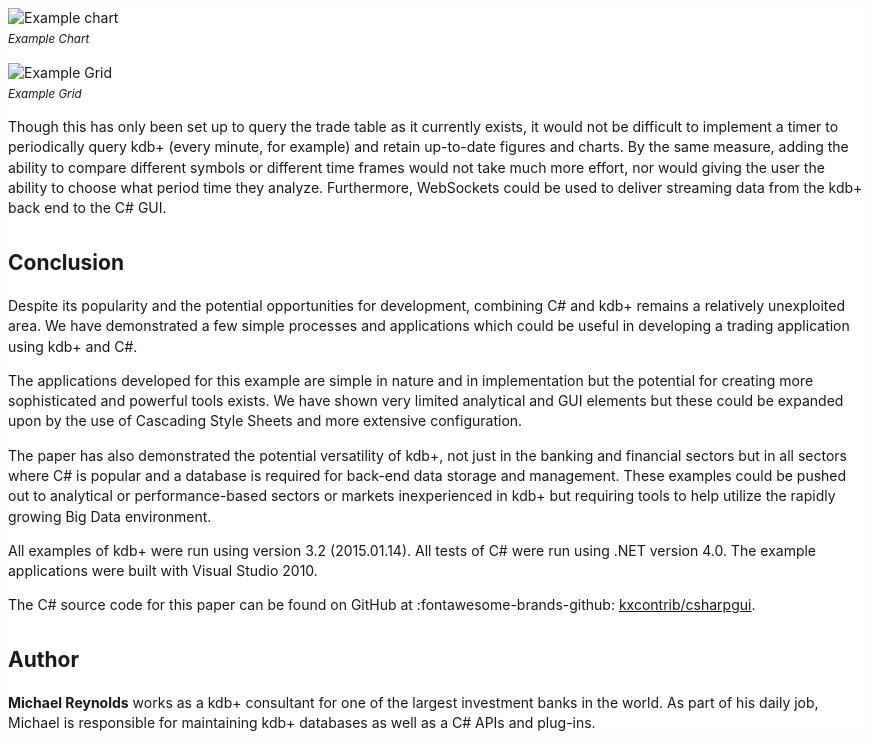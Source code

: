 ![Example chart](img/image12.png)  
<small>_Example Chart_</small>

![Example Grid](img/image13.png)  
<small>_Example Grid_</small>

Though this has only been set up to query the trade table as it
currently exists, it would not be difficult to implement a timer to
periodically query kdb+ (every minute, for example) and retain up-to-date figures and charts. By the same measure, adding the ability to
compare different symbols or different time frames would not take much
more effort, nor would giving the user the ability to choose what
period time they analyze. Furthermore, WebSockets could be used to
deliver streaming data from the kdb+ back end to the C# GUI.


## Conclusion

Despite its popularity and the potential opportunities for
development, combining C# and kdb+ remains a relatively unexploited
area. We have demonstrated a few simple processes and applications
which could be useful in developing a trading application using kdb+
and C#.

The applications developed for this example are simple in nature and
in implementation but the potential for creating more sophisticated
and powerful tools exists. We have shown very limited analytical and
GUI elements but these could be expanded upon by the use of Cascading
Style Sheets and more extensive configuration.

The paper has also demonstrated the potential versatility of kdb+, not
just in the banking and financial sectors but in all sectors where C#
is popular and a database is required for back-end data storage and
management. These examples could be pushed out to analytical or
performance-based sectors or markets inexperienced in kdb+ but
requiring tools to help utilize the rapidly growing Big Data
environment.

All examples of kdb+ were run using version 3.2 (2015.01.14). All
tests of C# were run using .NET version 4.0. The example applications
were built with Visual Studio 2010. 

The C# source code for this paper
can be found on GitHub at :fontawesome-brands-github:
[kxcontrib/csharpgui](https://github.com/kxcontrib/csharpgui).


## Author

**Michael Reynolds** works as a kdb+ consultant for one of the largest investment banks in the world. As part of his daily job, Michael is responsible for maintaining kdb+ databases as well as a C# APIs and plug-ins.


